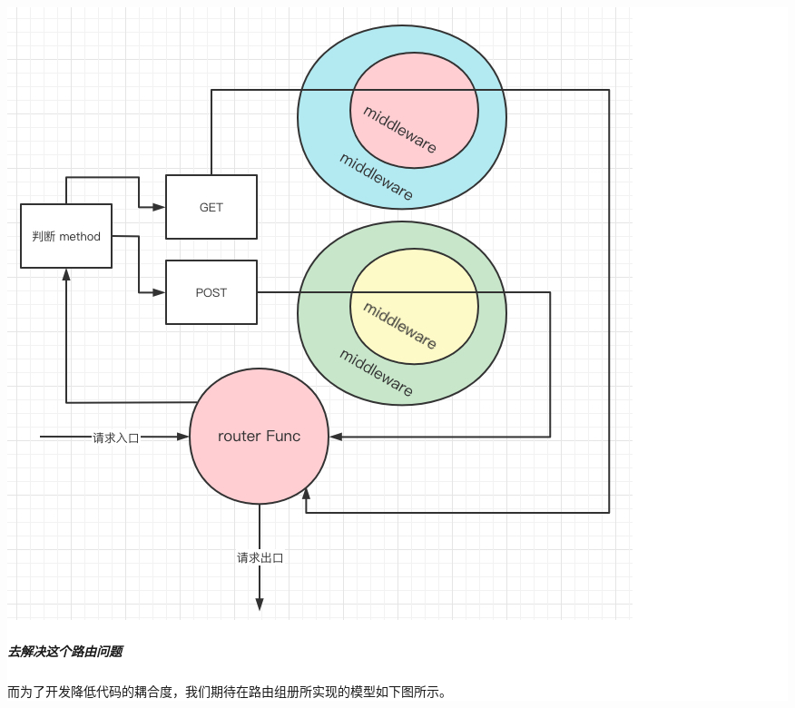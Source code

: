 ![image-20200726172932585](./docs/img/design05.jpg)

##### 去解决这个路由问题

而为了开发降低代码的耦合度，我们期待在路由组册所实现的模型如下图所示。
